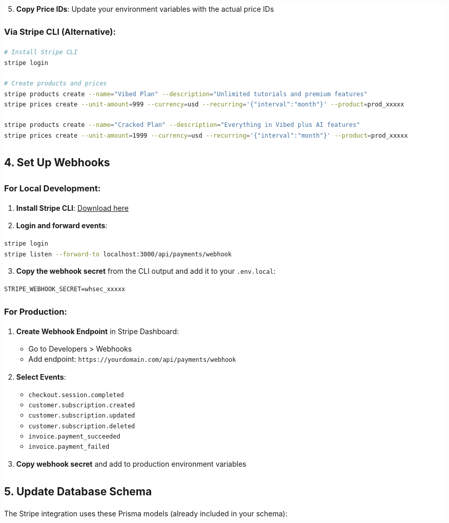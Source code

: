 5. **Copy Price IDs**: Update your environment variables with the actual price IDs

### Via Stripe CLI (Alternative):

```bash
# Install Stripe CLI
stripe login

# Create products and prices
stripe products create --name="Vibed Plan" --description="Unlimited tutorials and premium features"
stripe prices create --unit-amount=999 --currency=usd --recurring='{"interval":"month"}' --product=prod_xxxxx

stripe products create --name="Cracked Plan" --description="Everything in Vibed plus AI features"
stripe prices create --unit-amount=1999 --currency=usd --recurring='{"interval":"month"}' --product=prod_xxxxx
```

## 4. Set Up Webhooks

### For Local Development:

1. **Install Stripe CLI**: [Download here](https://stripe.com/docs/stripe-cli)

2. **Login and forward events**:
```bash
stripe login
stripe listen --forward-to localhost:3000/api/payments/webhook
```

3. **Copy the webhook secret** from the CLI output and add it to your `.env.local`:
```env
STRIPE_WEBHOOK_SECRET=whsec_xxxxx
```

### For Production:

1. **Create Webhook Endpoint** in Stripe Dashboard:
   - Go to Developers > Webhooks
   - Add endpoint: `https://yourdomain.com/api/payments/webhook`
   
2. **Select Events**:
   - `checkout.session.completed`
   - `customer.subscription.created`
   - `customer.subscription.updated`
   - `customer.subscription.deleted`
   - `invoice.payment_succeeded`
   - `invoice.payment_failed`

3. **Copy webhook secret** and add to production environment variables

## 5. Update Database Schema

The Stripe integration uses these Prisma models (already included in your schema):

